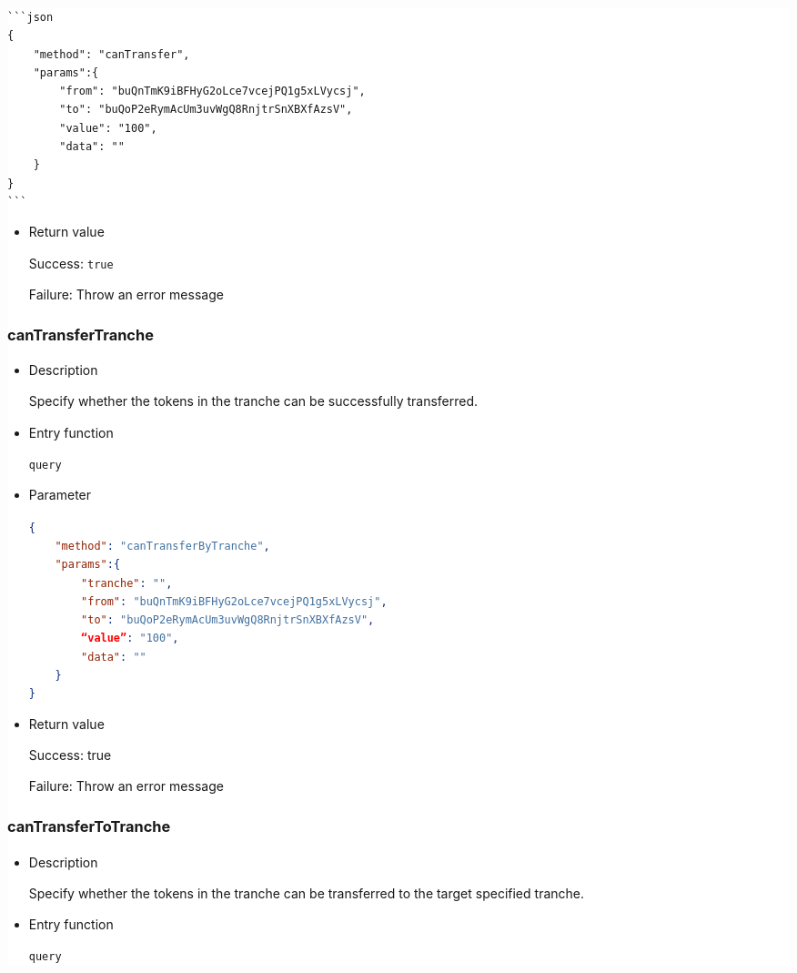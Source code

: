     ```json
    {
        "method": "canTransfer",
        "params":{
            "from": "buQnTmK9iBFHyG2oLce7vcejPQ1g5xLVycsj",
            "to": "buQoP2eRymAcUm3uvWgQ8RnjtrSnXBXfAzsV",
            "value": "100",
            "data": ""
        }
    }
    ```

- Return value

  Success: `true`

  Failure: Throw an error message

### canTransferTranche

- Description

  Specify whether the tokens in the tranche can be successfully transferred.

- Entry function

  `query`

- Parameter

    ```json
    {
        "method": "canTransferByTranche",
        "params":{
            "tranche": "",
            "from": "buQnTmK9iBFHyG2oLce7vcejPQ1g5xLVycsj",
            "to": "buQoP2eRymAcUm3uvWgQ8RnjtrSnXBXfAzsV",
            “value”: "100",
            "data": ""
        }
    }
    ```

- Return value

  Success: true

  Failure: Throw an error message

### canTransferToTranche

- Description

  Specify whether the tokens in the tranche can be transferred to the target specified tranche.

- Entry function

  `query`
